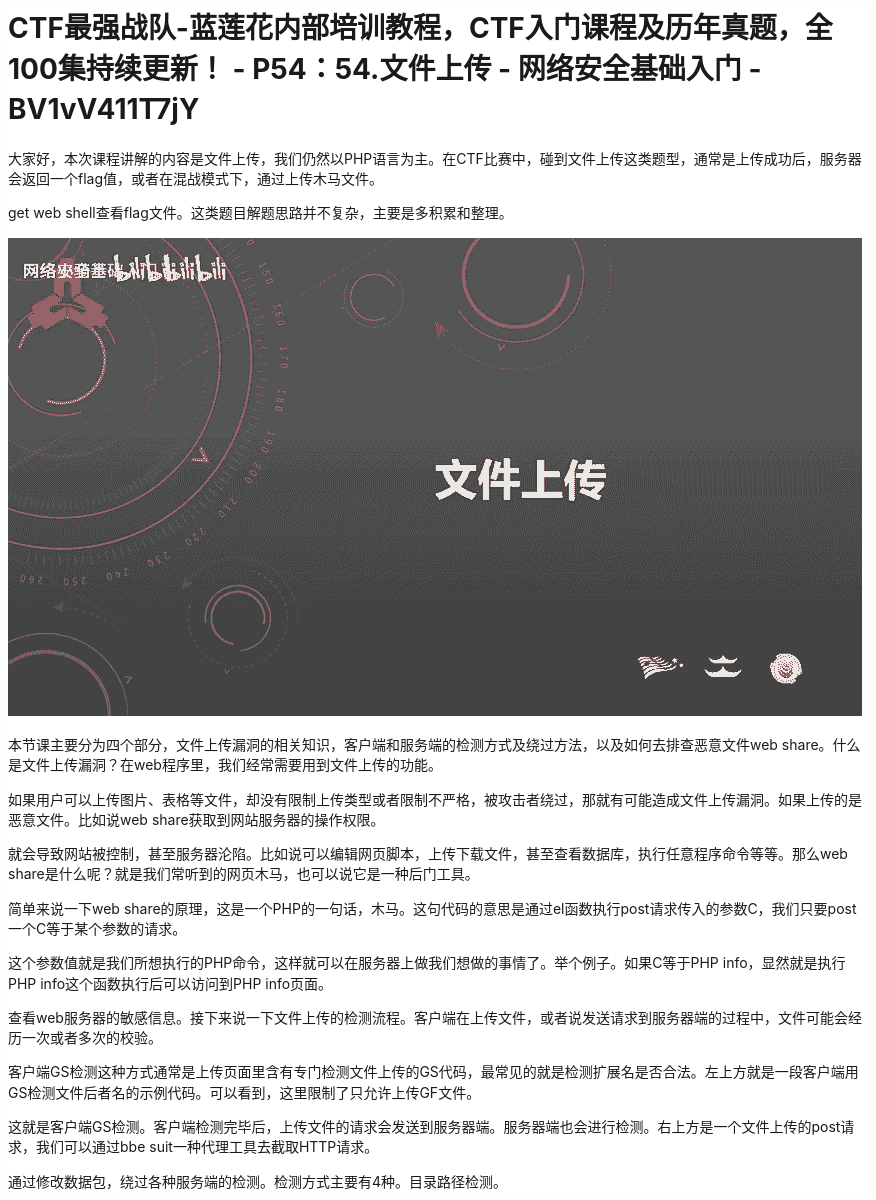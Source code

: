 # CTF最强战队-蓝莲花内部培训教程，CTF入门课程及历年真题，全100集持续更新！ - P54：54.文件上传 - 网络安全基础入门 - BV1vV411T7jY

大家好，本次课程讲解的内容是文件上传，我们仍然以PHP语言为主。在CTF比赛中，碰到文件上传这类题型，通常是上传成功后，服务器会返回一个flag值，或者在混战模式下，通过上传木马文件。

get web shell查看flag文件。这类题目解题思路并不复杂，主要是多积累和整理。

![](img/4edbf5fa5108be723246bcd706a6c839_1.png)

本节课主要分为四个部分，文件上传漏洞的相关知识，客户端和服务端的检测方式及绕过方法，以及如何去排查恶意文件web share。什么是文件上传漏洞？在web程序里，我们经常需要用到文件上传的功能。

如果用户可以上传图片、表格等文件，却没有限制上传类型或者限制不严格，被攻击者绕过，那就有可能造成文件上传漏洞。如果上传的是恶意文件。比如说web share获取到网站服务器的操作权限。

就会导致网站被控制，甚至服务器沦陷。比如说可以编辑网页脚本，上传下载文件，甚至查看数据库，执行任意程序命令等等。那么web share是什么呢？就是我们常听到的网页木马，也可以说它是一种后门工具。

简单来说一下web share的原理，这是一个PHP的一句话，木马。这句代码的意思是通过el函数执行post请求传入的参数C，我们只要post一个C等于某个参数的请求。

这个参数值就是我们所想执行的PHP命令，这样就可以在服务器上做我们想做的事情了。举个例子。如果C等于PHP info，显然就是执行PHP info这个函数执行后可以访问到PHP info页面。

查看web服务器的敏感信息。接下来说一下文件上传的检测流程。客户端在上传文件，或者说发送请求到服务器端的过程中，文件可能会经历一次或者多次的校验。

客户端GS检测这种方式通常是上传页面里含有专门检测文件上传的GS代码，最常见的就是检测扩展名是否合法。左上方就是一段客户端用GS检测文件后者名的示例代码。可以看到，这里限制了只允许上传GF文件。

这就是客户端GS检测。客户端检测完毕后，上传文件的请求会发送到服务器端。服务器端也会进行检测。右上方是一个文件上传的post请求，我们可以通过bbe suit一种代理工具去截取HTTP请求。

通过修改数据包，绕过各种服务端的检测。检测方式主要有4种。目录路径检测。
